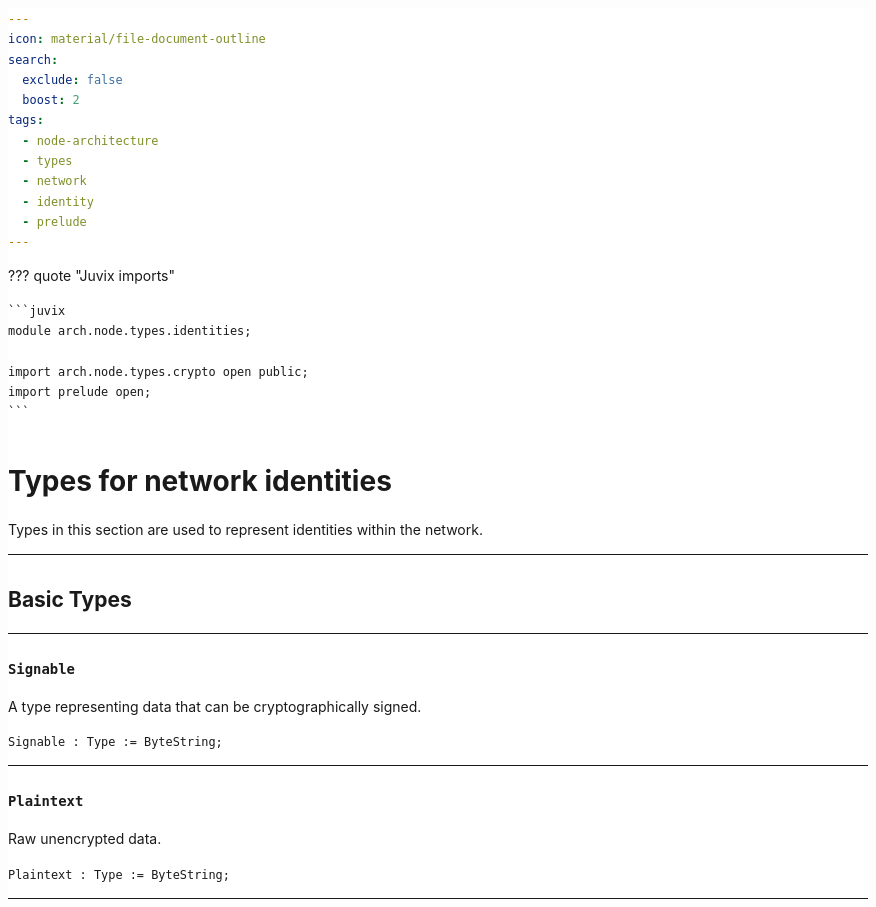 ```yaml
---
icon: material/file-document-outline
search:
  exclude: false
  boost: 2
tags:
  - node-architecture
  - types
  - network
  - identity
  - prelude
---
```


??? quote "Juvix imports"

    ```juvix
    module arch.node.types.identities;

    import arch.node.types.crypto open public;
    import prelude open;
    ```

# Types for network identities

Types in this section are used to represent identities within the network.

---

## Basic Types

---

### `Signable`

A type representing data that can be cryptographically signed.

```juvix
Signable : Type := ByteString;
```

---

### `Plaintext`

Raw unencrypted data.

```juvix
Plaintext : Type := ByteString;
```

---
